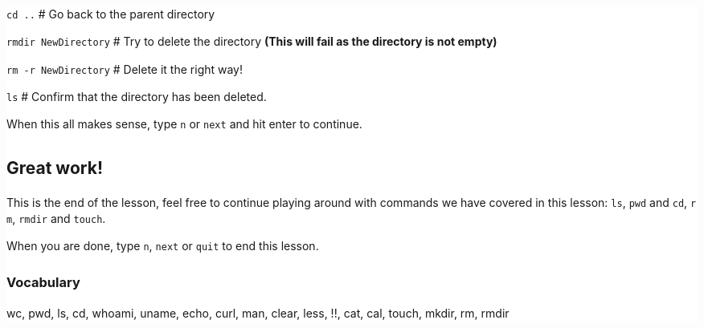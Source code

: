 `cd ..` # Go back to the parent directory

`rmdir NewDirectory` # Try to delete the directory **(This will fail as the directory is not empty)**

`rm -r NewDirectory` # Delete it the right way!

`ls`    # Confirm that the directory has been deleted.

When this all makes sense, type `n` or `next` and hit enter to continue.

## Great work!

This is the end of the lesson, feel free to continue playing around with
commands we have covered in this lesson:
`ls`, `pwd` and `cd`, `rm`, `rmdir` and `touch`.

When you are done, type `n`, `next` or `quit` to end this lesson.

### Vocabulary

wc, pwd, ls, cd, whoami, uname, echo, curl, man, clear, less, !!, cat, cal, touch, mkdir, rm, rmdir
